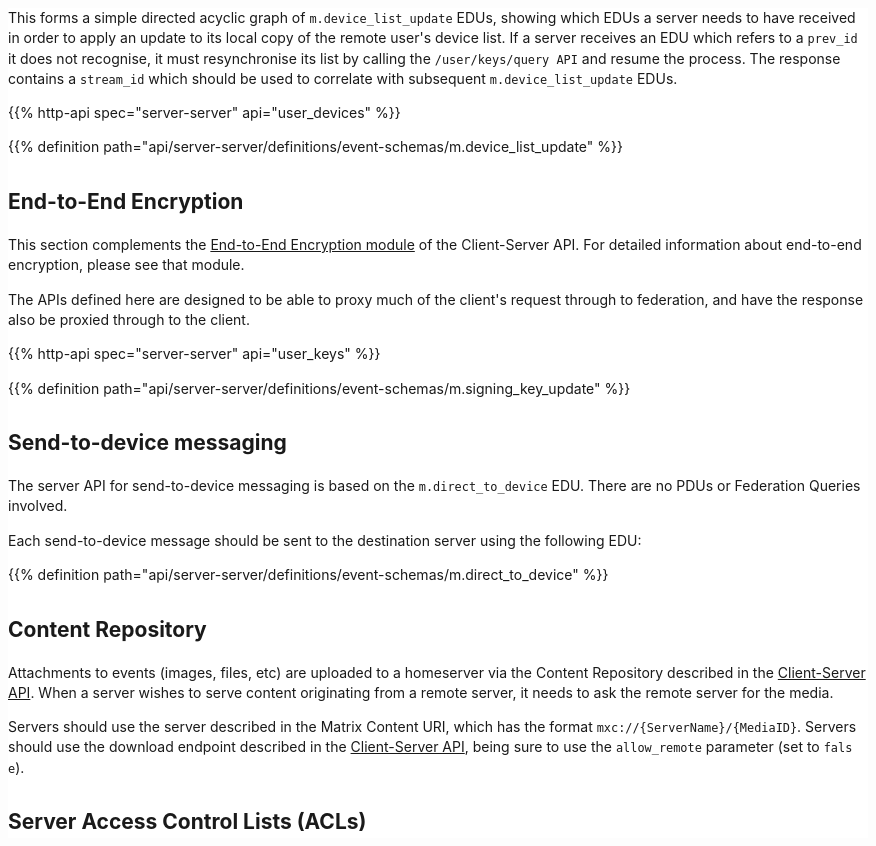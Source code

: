 This forms a simple directed acyclic graph of `m.device_list_update`
EDUs, showing which EDUs a server needs to have received in order to
apply an update to its local copy of the remote user's device list. If a
server receives an EDU which refers to a `prev_id` it does not
recognise, it must resynchronise its list by calling the
`/user/keys/query API` and resume the process. The response contains a
`stream_id` which should be used to correlate with subsequent
`m.device_list_update` EDUs.

{{% http-api spec="server-server" api="user_devices" %}}

{{% definition path="api/server-server/definitions/event-schemas/m.device_list_update" %}}

## End-to-End Encryption

This section complements the [End-to-End Encryption
module](/client-server-api#end-to-end-encryption)
of the Client-Server API. For detailed information about end-to-end
encryption, please see that module.

The APIs defined here are designed to be able to proxy much of the
client's request through to federation, and have the response also be
proxied through to the client.

{{% http-api spec="server-server" api="user_keys" %}}

{{% definition path="api/server-server/definitions/event-schemas/m.signing_key_update" %}}

## Send-to-device messaging

The server API for send-to-device messaging is based on the
`m.direct_to_device` EDU. There are no PDUs or Federation Queries
involved.

Each send-to-device message should be sent to the destination server
using the following EDU:

{{% definition path="api/server-server/definitions/event-schemas/m.direct_to_device" %}}

## Content Repository

Attachments to events (images, files, etc) are uploaded to a homeserver
via the Content Repository described in the [Client-Server
API](/client-server-api). When a server wishes
to serve content originating from a remote server, it needs to ask the
remote server for the media.

Servers should use the server described in the Matrix Content URI, which
has the format `mxc://{ServerName}/{MediaID}`. Servers should use the
download endpoint described in the [Client-Server
API](/client-server-api), being sure to use
the `allow_remote` parameter (set to `false`).

## Server Access Control Lists (ACLs)
